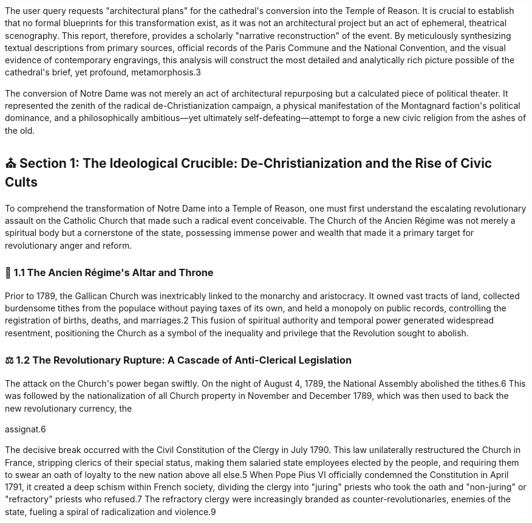 The user query requests "architectural plans" for the cathedral's conversion into the Temple of Reason. It is crucial to establish that no formal blueprints for this transformation exist, as it was not an architectural project but an act of ephemeral, theatrical scenography. This report, therefore, provides a scholarly "narrative reconstruction" of the event. By meticulously synthesizing textual descriptions from primary sources, official records of the Paris Commune and the National Convention, and the visual evidence of contemporary engravings, this analysis will construct the most detailed and analytically rich picture possible of the cathedral's brief, yet profound, metamorphosis.3

The conversion of Notre Dame was not merely an act of architectural repurposing but a calculated piece of political theater. It represented the zenith of the radical de-Christianization campaign, a physical manifestation of the Montagnard faction's political dominance, and a philosophically ambitious—yet ultimately self-defeating—attempt to forge a new civic religion from the ashes of the old.

  

## ⛪ Section 1: The Ideological Crucible: De-Christianization and the Rise of Civic Cults

  

To comprehend the transformation of Notre Dame into a Temple of Reason, one must first understand the escalating revolutionary assault on the Catholic Church that made such a radical event conceivable. The Church of the Ancien Régime was not merely a spiritual body but a cornerstone of the state, possessing immense power and wealth that made it a primary target for revolutionary anger and reform.

  

### 👑 1.1 The Ancien Régime's Altar and Throne

  

Prior to 1789, the Gallican Church was inextricably linked to the monarchy and aristocracy. It owned vast tracts of land, collected burdensome tithes from the populace without paying taxes of its own, and held a monopoly on public records, controlling the registration of births, deaths, and marriages.2 This fusion of spiritual authority and temporal power generated widespread resentment, positioning the Church as a symbol of the inequality and privilege that the Revolution sought to abolish.

  

### ⚖️ 1.2 The Revolutionary Rupture: A Cascade of Anti-Clerical Legislation

  

The attack on the Church's power began swiftly. On the night of August 4, 1789, the National Assembly abolished the tithes.6 This was followed by the nationalization of all Church property in November and December 1789, which was then used to back the new revolutionary currency, the

assignat.6

The decisive break occurred with the Civil Constitution of the Clergy in July 1790. This law unilaterally restructured the Church in France, stripping clerics of their special status, making them salaried state employees elected by the people, and requiring them to swear an oath of loyalty to the new nation above all else.5 When Pope Pius VI officially condemned the Constitution in April 1791, it created a deep schism within French society, dividing the clergy into "juring" priests who took the oath and "non-juring" or "refractory" priests who refused.7 The refractory clergy were increasingly branded as counter-revolutionaries, enemies of the state, fueling a spiral of radicalization and violence.9
